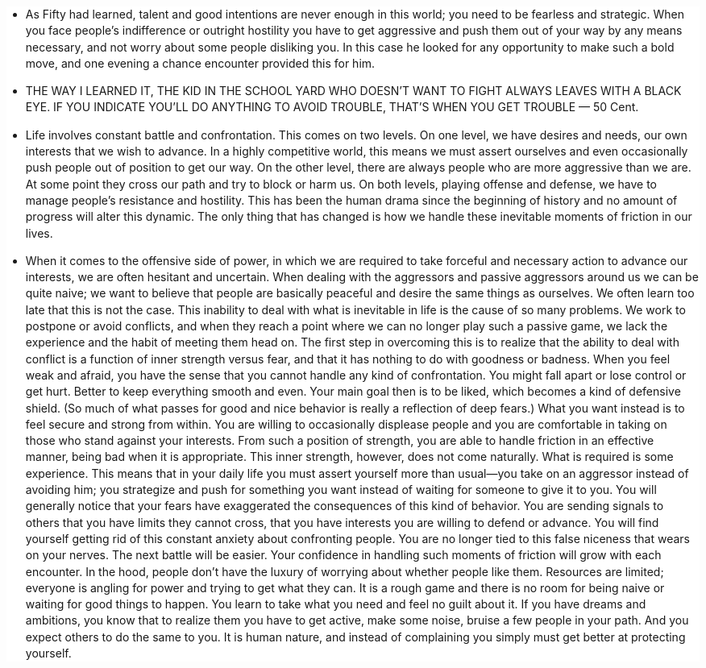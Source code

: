 - As Fifty had learned, talent and good intentions are never enough in this world; you need to be fearless and strategic. When you face people’s indifference or outright hostility you have to get aggressive and push them out of your way by any means necessary, and not worry about some people disliking you. In this case he looked for any opportunity to make such a bold move, and one evening a chance encounter provided this for him.

- THE WAY I LEARNED IT, THE KID IN THE SCHOOL YARD WHO DOESN’T WANT TO FIGHT ALWAYS LEAVES WITH A BLACK EYE. IF YOU INDICATE YOU’LL DO ANYTHING TO AVOID TROUBLE, THAT’S WHEN YOU GET TROUBLE — 50 Cent.

- Life involves constant battle and confrontation. This comes on two levels. On one level, we have desires and needs, our own interests that we wish to advance. In a highly competitive world, this means we must assert ourselves and even occasionally push people out of position to get our way. On the other level, there are always people who are more aggressive than we are. At some point they cross our path and try to block or harm us. On both levels, playing offense and defense, we have to manage people’s resistance and hostility. This has been the human drama since the beginning of history and no amount of progress will alter this dynamic. The only thing that has changed is how we handle these inevitable moments of friction in our lives.

- When it comes to the offensive side of power, in which we are required to take forceful and necessary action to advance our interests, we are often hesitant and uncertain. When dealing with the aggressors and passive aggressors around us we can be quite naive; we want to believe that people are basically peaceful and desire the same things as ourselves. We often learn too late that this is not the case. This inability to deal with what is inevitable in life is the cause of so many problems. We work to postpone or avoid conflicts, and when they reach a point where we can no longer play such a passive game, we lack the experience and the habit of meeting them head on.
The first step in overcoming this is to realize that the ability to deal with conflict is a function of inner strength versus fear, and that it has nothing to do with goodness or badness. When you feel weak and afraid, you have the sense that you cannot handle any kind of confrontation. You might fall apart or lose control or get hurt. Better to keep everything smooth and even. Your main goal then is to be liked, which becomes a kind of defensive shield. (So much of what passes for good and nice behavior is really a reflection of deep fears.)
What you want instead is to feel secure and strong from within. You are willing to occasionally displease people and you are comfortable in taking on those who stand against your interests. From such a position of strength, you are able to handle friction in an effective manner, being bad when it is appropriate.
This inner strength, however, does not come naturally. What is required is some experience. This means that in your daily life you must assert yourself more than usual—you take on an aggressor instead of avoiding him; you strategize and push for something you want instead of waiting for someone to give it to you. You will generally notice that your fears have exaggerated the consequences of this kind of behavior. You are sending signals to others that you have limits they cannot cross, that you have interests you are willing to defend or advance. You will find yourself getting rid of this constant anxiety about confronting people. You are no longer tied to this false niceness that wears on your nerves. The next battle will be easier. Your confidence in handling such moments of friction will grow with each encounter.
In the hood, people don’t have the luxury of worrying about whether people like them. Resources are limited; everyone is angling for power and trying to get what they can. It is a rough game and there is no room for being naive or waiting for good things to happen. You learn to take what you need and feel no guilt about it. If you have dreams and ambitions, you know that to realize them you have to get active, make some noise, bruise a few people in your path. And you expect others to do the same to you. It is human nature, and instead of complaining you simply must get better at protecting yourself.
